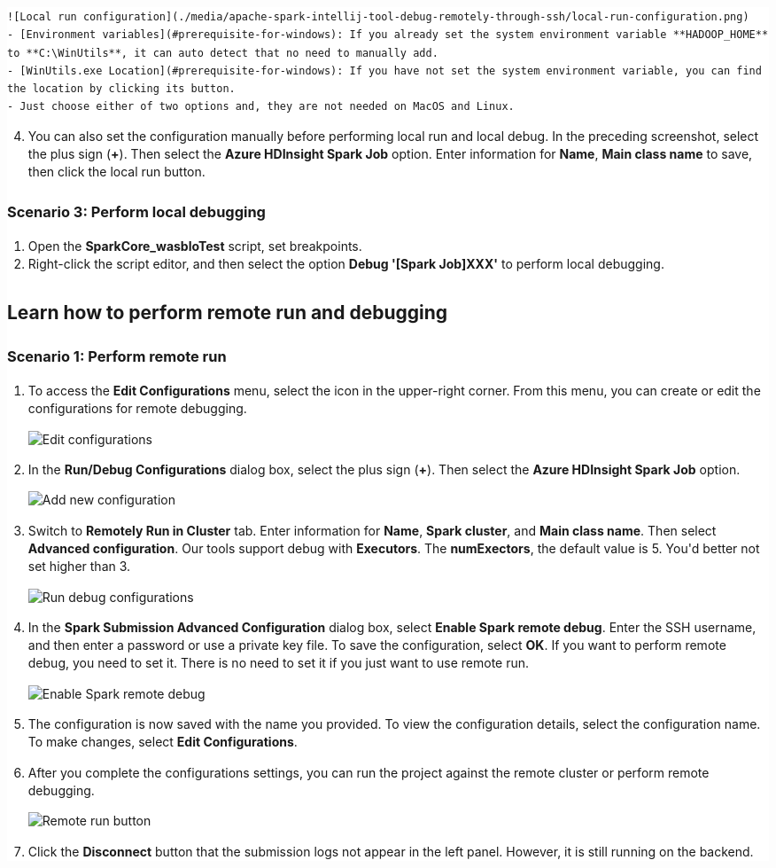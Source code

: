     ![Local run configuration](./media/apache-spark-intellij-tool-debug-remotely-through-ssh/local-run-configuration.png)
    - [Environment variables](#prerequisite-for-windows): If you already set the system environment variable **HADOOP_HOME** to **C:\WinUtils**, it can auto detect that no need to manually add.
    - [WinUtils.exe Location](#prerequisite-for-windows): If you have not set the system environment variable, you can find the location by clicking its button.
    - Just choose either of two options and, they are not needed on MacOS and Linux.
4. You can also set the configuration manually before performing local run and local debug. In the preceding screenshot, select the plus sign (**+**). Then select the **Azure HDInsight Spark Job** option. Enter information for **Name**, **Main class name** to save, then click the local run button.

### Scenario 3: Perform local debugging
1. Open the **SparkCore_wasbloTest** script, set breakpoints.
2. Right-click the script editor, and then select the option **Debug '[Spark Job]XXX'** to perform local debugging.   



## Learn how to perform remote run and debugging
### Scenario 1: Perform remote run

1. To access the **Edit Configurations** menu, select the icon in the upper-right corner. From this menu, you can create or edit the configurations for remote debugging.

   ![Edit configurations](./media/apache-spark-intellij-tool-debug-remotely-through-ssh/hdinsight-edit-configurations.png) 

2. In the **Run/Debug Configurations** dialog box, select the plus sign (**+**). Then select the **Azure HDInsight Spark Job** option.

   ![Add new configuration](./media/apache-spark-intellij-tool-debug-remotely-through-ssh/hdinsight-add-new-Configuration.png)
3. Switch to **Remotely Run in Cluster** tab. Enter information for **Name**, **Spark cluster**, and **Main class name**. Then select **Advanced configuration**. Our tools support debug with **Executors**. The **numExectors**, the default value is 5. You'd better not set higher than 3.

   ![Run debug configurations](./media/apache-spark-intellij-tool-debug-remotely-through-ssh/hdinsight-run-debug-configurations.png)

4. In the **Spark Submission Advanced Configuration** dialog box, select **Enable Spark remote debug**. Enter the SSH username, and then enter a password or use a private key file. To save the configuration, select **OK**. If you want to perform remote debug, you need to set it. There is no need to set it if you just want to use remote run.

   ![Enable Spark remote debug](./media/apache-spark-intellij-tool-debug-remotely-through-ssh/hdinsight-enable-spark-remote-debug.png)

5. The configuration is now saved with the name you provided. To view the configuration details, select the configuration name. To make changes, select **Edit Configurations**. 

6. After you complete the configurations settings, you can run the project against the remote cluster or perform remote debugging.
   
   ![Remote run button](./media/apache-spark-intellij-tool-debug-remotely-through-ssh/perform-remote-run.png)

7. Click the **Disconnect** button that the submission logs not appear in the left panel. However, it is still running on the backend.

